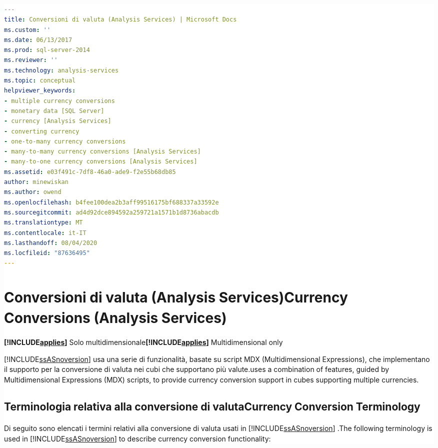 ```yaml
---
title: Conversioni di valuta (Analysis Services) | Microsoft Docs
ms.custom: ''
ms.date: 06/13/2017
ms.prod: sql-server-2014
ms.reviewer: ''
ms.technology: analysis-services
ms.topic: conceptual
helpviewer_keywords:
- multiple currency conversions
- monetary data [SQL Server]
- currency [Analysis Services]
- converting currency
- one-to-many currency conversions
- many-to-many currency conversions [Analysis Services]
- many-to-one currency conversions [Analysis Services]
ms.assetid: e03f491c-7df8-46a0-ade9-f2e55b68db85
author: minewiskan
ms.author: owend
ms.openlocfilehash: b4fee100dea2b3aff99516175bf688337a33592e
ms.sourcegitcommit: ad4d92dce894592a259721a1571b1d8736abacdb
ms.translationtype: MT
ms.contentlocale: it-IT
ms.lasthandoff: 08/04/2020
ms.locfileid: "87636495"
---
```

# <a name="currency-conversions-analysis-services"></a><span data-ttu-id="0f185-102">Conversioni di valuta (Analysis Services)</span><span class="sxs-lookup"><span data-stu-id="0f185-102">Currency Conversions (Analysis Services)</span></span>
  <span data-ttu-id="0f185-103">**[!INCLUDE[applies](../includes/applies-md.md)]** Solo multidimensionale</span><span class="sxs-lookup"><span data-stu-id="0f185-103">**[!INCLUDE[applies](../includes/applies-md.md)]**  Multidimensional only</span></span>  
  
 [!INCLUDE[ssASnoversion](../includes/ssasnoversion-md.md)] <span data-ttu-id="0f185-104">usa una serie di funzionalità, basate su script MDX (Multidimensional Expressions), che implementano il supporto per la conversione di valuta nei cubi che supportano più valute.</span><span class="sxs-lookup"><span data-stu-id="0f185-104">uses a combination of features, guided by Multidimensional Expressions (MDX) scripts, to provide currency conversion support in cubes supporting multiple currencies.</span></span>  
  
## <a name="currency-conversion-terminology"></a><span data-ttu-id="0f185-105">Terminologia relativa alla conversione di valuta</span><span class="sxs-lookup"><span data-stu-id="0f185-105">Currency Conversion Terminology</span></span>  
 <span data-ttu-id="0f185-106">Di seguito sono elencati i termini relativi alla conversione di valuta usati in [!INCLUDE[ssASnoversion](../includes/ssasnoversion-md.md)] .</span><span class="sxs-lookup"><span data-stu-id="0f185-106">The following terminology is used in [!INCLUDE[ssASnoversion](../includes/ssasnoversion-md.md)] to describe currency conversion functionality:</span></span>  
  